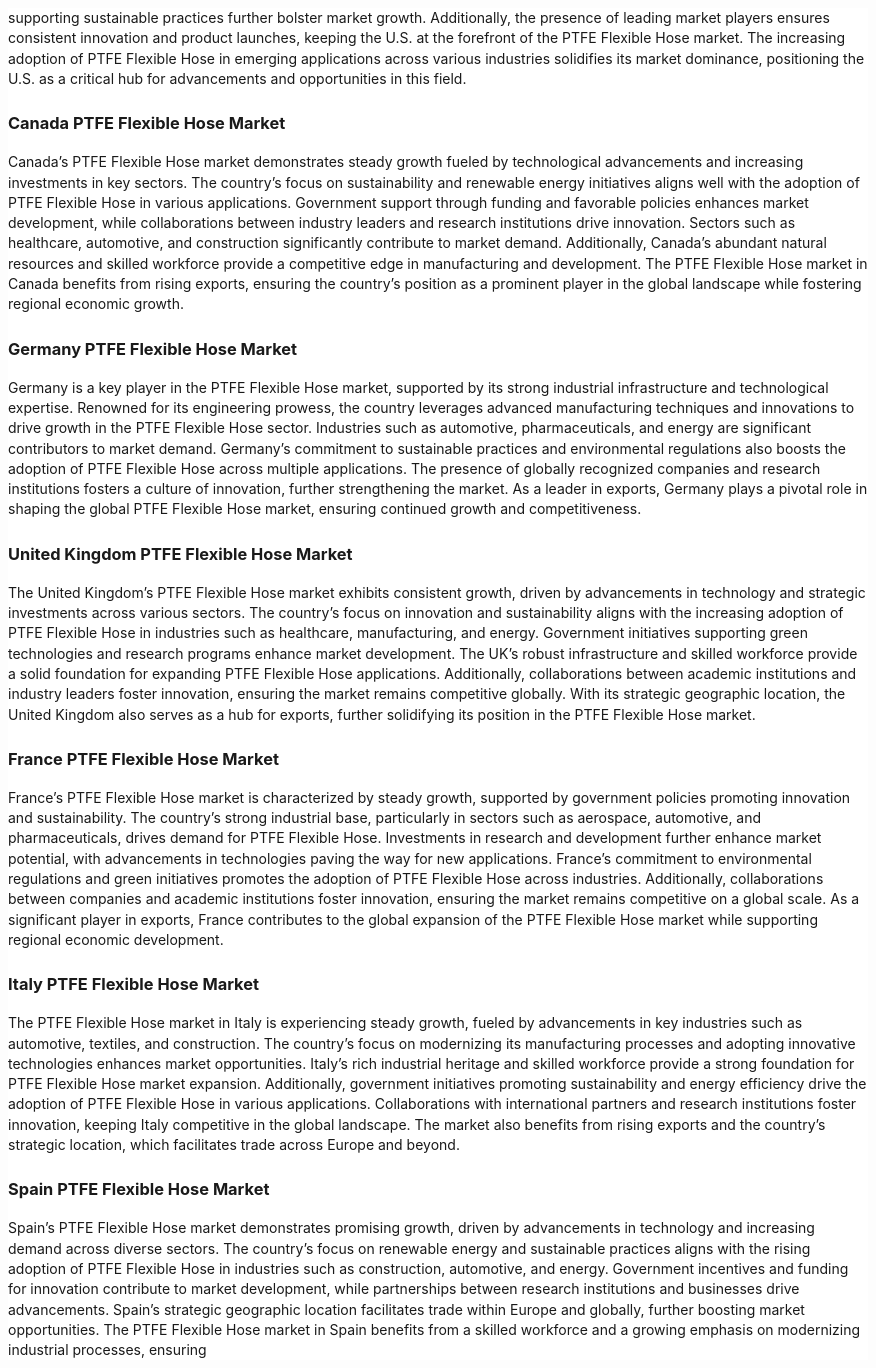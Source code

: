 supporting sustainable practices further bolster market growth. Additionally, the presence of leading market players ensures consistent innovation and product launches, keeping the U.S. at the forefront of the PTFE Flexible Hose market. The increasing adoption of PTFE Flexible Hose in emerging applications across various industries solidifies its market dominance, positioning the U.S. as a critical hub for advancements and opportunities in this field.</p><h3>Canada PTFE Flexible Hose Market</h3><p>Canada&rsquo;s PTFE Flexible Hose market demonstrates steady growth fueled by technological advancements and increasing investments in key sectors. The country&rsquo;s focus on sustainability and renewable energy initiatives aligns well with the adoption of PTFE Flexible Hose in various applications. Government support through funding and favorable policies enhances market development, while collaborations between industry leaders and research institutions drive innovation. Sectors such as healthcare, automotive, and construction significantly contribute to market demand. Additionally, Canada&rsquo;s abundant natural resources and skilled workforce provide a competitive edge in manufacturing and development. The PTFE Flexible Hose market in Canada benefits from rising exports, ensuring the country&rsquo;s position as a prominent player in the global landscape while fostering regional economic growth.</p><h3>Germany PTFE Flexible Hose Market</h3><p>Germany is a key player in the PTFE Flexible Hose market, supported by its strong industrial infrastructure and technological expertise. Renowned for its engineering prowess, the country leverages advanced manufacturing techniques and innovations to drive growth in the PTFE Flexible Hose sector. Industries such as automotive, pharmaceuticals, and energy are significant contributors to market demand. Germany&rsquo;s commitment to sustainable practices and environmental regulations also boosts the adoption of PTFE Flexible Hose across multiple applications. The presence of globally recognized companies and research institutions fosters a culture of innovation, further strengthening the market. As a leader in exports, Germany plays a pivotal role in shaping the global PTFE Flexible Hose market, ensuring continued growth and competitiveness.</p><h3>United Kingdom PTFE Flexible Hose Market</h3><p>The United Kingdom&rsquo;s PTFE Flexible Hose market exhibits consistent growth, driven by advancements in technology and strategic investments across various sectors. The country&rsquo;s focus on innovation and sustainability aligns with the increasing adoption of PTFE Flexible Hose in industries such as healthcare, manufacturing, and energy. Government initiatives supporting green technologies and research programs enhance market development. The UK&rsquo;s robust infrastructure and skilled workforce provide a solid foundation for expanding PTFE Flexible Hose applications. Additionally, collaborations between academic institutions and industry leaders foster innovation, ensuring the market remains competitive globally. With its strategic geographic location, the United Kingdom also serves as a hub for exports, further solidifying its position in the PTFE Flexible Hose market.</p><h3>France PTFE Flexible Hose Market</h3><p>France&rsquo;s PTFE Flexible Hose market is characterized by steady growth, supported by government policies promoting innovation and sustainability. The country&rsquo;s strong industrial base, particularly in sectors such as aerospace, automotive, and pharmaceuticals, drives demand for PTFE Flexible Hose. Investments in research and development further enhance market potential, with advancements in technologies paving the way for new applications. France&rsquo;s commitment to environmental regulations and green initiatives promotes the adoption of PTFE Flexible Hose across industries. Additionally, collaborations between companies and academic institutions foster innovation, ensuring the market remains competitive on a global scale. As a significant player in exports, France contributes to the global expansion of the PTFE Flexible Hose market while supporting regional economic development.</p><h3>Italy PTFE Flexible Hose Market</h3><p>The PTFE Flexible Hose market in Italy is experiencing steady growth, fueled by advancements in key industries such as automotive, textiles, and construction. The country&rsquo;s focus on modernizing its manufacturing processes and adopting innovative technologies enhances market opportunities. Italy&rsquo;s rich industrial heritage and skilled workforce provide a strong foundation for PTFE Flexible Hose market expansion. Additionally, government initiatives promoting sustainability and energy efficiency drive the adoption of PTFE Flexible Hose in various applications. Collaborations with international partners and research institutions foster innovation, keeping Italy competitive in the global landscape. The market also benefits from rising exports and the country&rsquo;s strategic location, which facilitates trade across Europe and beyond.</p><h3>Spain PTFE Flexible Hose Market</h3><p>Spain&rsquo;s PTFE Flexible Hose market demonstrates promising growth, driven by advancements in technology and increasing demand across diverse sectors. The country&rsquo;s focus on renewable energy and sustainable practices aligns with the rising adoption of PTFE Flexible Hose in industries such as construction, automotive, and energy. Government incentives and funding for innovation contribute to market development, while partnerships between research institutions and businesses drive advancements. Spain&rsquo;s strategic geographic location facilitates trade within Europe and globally, further boosting market opportunities. The PTFE Flexible Hose market in Spain benefits from a skilled workforce and a growing emphasis on modernizing industrial processes, ensuring